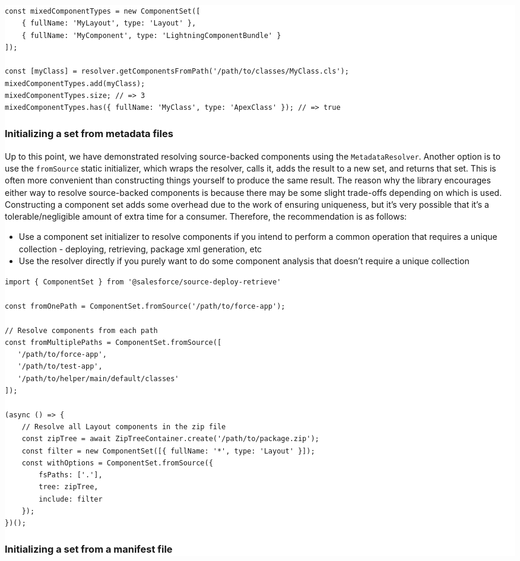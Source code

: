```
const mixedComponentTypes = new ComponentSet([
    { fullName: 'MyLayout', type: 'Layout' },
    { fullName: 'MyComponent', type: 'LightningComponentBundle' }
]);

const [myClass] = resolver.getComponentsFromPath('/path/to/classes/MyClass.cls');
mixedComponentTypes.add(myClass);
mixedComponentTypes.size; // => 3
mixedComponentTypes.has({ fullName: 'MyClass', type: 'ApexClass' }); // => true
```

### **Initializing a set from metadata files**

Up to this point, we have demonstrated resolving source-backed components using the `MetadataResolver`. Another option is to use the `fromSource` static initializer, which wraps the resolver, calls it, adds the result to a new set, and returns that set. This is often more convenient than constructing things yourself to produce the same result. The reason why the library encourages either way to resolve source-backed components is because there may be some slight trade-offs depending on which is used. Constructing a component set adds some overhead due to the work of ensuring uniqueness, but it’s very possible that it’s a tolerable/negligible amount of extra time for a consumer. Therefore, the recommendation is as follows:

- Use a component set initializer to resolve components if you intend to perform a common operation that requires a unique collection - deploying, retrieving, package xml generation, etc
- Use the resolver directly if you purely want to do some component analysis that doesn’t require a unique collection

```
import { ComponentSet } from '@salesforce/source-deploy-retrieve'

const fromOnePath = ComponentSet.fromSource('/path/to/force-app');

// Resolve components from each path
const fromMultiplePaths = ComponentSet.fromSource([
   '/path/to/force-app',
   '/path/to/test-app',
   '/path/to/helper/main/default/classes'
]);

(async () => {
    // Resolve all Layout components in the zip file
    const zipTree = await ZipTreeContainer.create('/path/to/package.zip');
    const filter = new ComponentSet([{ fullName: '*', type: 'Layout' }]);
    const withOptions = ComponentSet.fromSource({
        fsPaths: ['.'],
        tree: zipTree,
        include: filter
    });
})();
```

### **Initializing a set from a manifest file**

